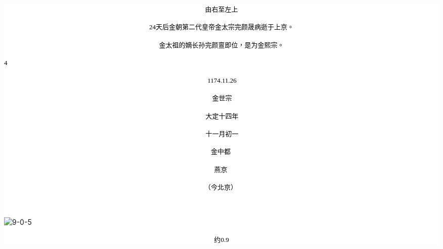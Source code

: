 <p style="widows: 0; orphans: 0;" align="CENTER"><span style="font-family: SimSun;"><span style="font-size: small;"><span lang="zh-CN"><span style="color: #000000;"><span style="font-family: 新细明体;"><span style="font-size: small;"><span lang="zh-TW">由右至左上</span></span></span></span></span></span></span></p>
</td>
<td style="border: 1px solid #00000a; padding: 0in 0.08in 0in 0.08in;" width="141">
<p style="margin-bottom: 0in; widows: 0; orphans: 0;" align="CENTER"><span style="font-family: SimSun,serif;"><span style="font-size: small;"><span style="color: #000000;"><span style="font-size: small;">24</span></span></span></span><span style="font-family: SimSun;"><span style="font-size: small;"><span lang="zh-CN"><span style="color: #000000;"><span style="font-family: 新细明体;"><span style="font-size: small;"><span lang="zh-TW">天后金朝第二代皇帝金太宗完颜晟病逝于上京。</span></span></span></span></span></span></span></p>
<p style="widows: 0; orphans: 0;" align="CENTER"><span style="font-family: SimSun;"><span style="font-size: small;"><span lang="zh-CN"><span style="color: #000000;"><span style="font-family: 新细明体;"><span style="font-size: small;"><span lang="zh-TW">金太祖的嫡长孙完颜亶即位，是为金熙宗。</span></span></span></span></span></span></span></p>
</td>
</tr>
<tr>
<td style="border: 1px solid #00000a; padding: 0in 0.08in 0in 0.08in;" width="11">
<p style="margin-right: 0.28in; widows: 0; orphans: 0;" align="LEFT"><span style="font-family: SimSun,serif;"><span style="font-size: small;"><span style="color: #000000;"><span style="font-size: small;">4</span></span></span></span></p>
</td>
<td style="border: 1px solid #00000a; padding: 0in 0.08in 0in 0.08in;" width="62">
<p style="margin-left: -0.06in; margin-right: -0.08in; margin-bottom: 0in; widows: 0; orphans: 0;" align="CENTER"><span style="font-family: SimSun,serif;"><span style="font-size: small;"><span style="color: #000000;"><span style="font-size: small;">1174.11.26</span></span></span></span></p>
<p style="margin-left: -0.06in; margin-right: -0.08in; margin-bottom: 0in; widows: 0; orphans: 0;" align="CENTER"><span style="font-family: SimSun;"><span style="font-size: small;"><span lang="zh-CN"><span style="color: #000000;"><span style="font-family: 新细明体;"><span style="font-size: small;"><span lang="zh-TW">金世宗</span></span></span></span></span></span></span></p>
<p style="margin-left: -0.06in; margin-right: -0.08in; margin-bottom: 0in; widows: 0; orphans: 0;" align="CENTER"><span style="font-family: SimSun;"><span style="font-size: small;"><span lang="zh-CN"><span style="color: #000000;"><span style="font-family: 新细明体;"><span style="font-size: small;"><span lang="zh-TW">大定十四年</span></span></span></span></span></span></span></p>
<p style="margin-left: -0.06in; margin-right: -0.08in; widows: 0; orphans: 0;" align="CENTER"><span style="font-family: SimSun;"><span style="font-size: small;"><span lang="zh-CN"><span style="color: #000000;"><span style="font-family: 新细明体;"><span style="font-size: small;"><span lang="zh-TW">十一月初一</span></span></span></span></span></span></span></p>
</td>
<td style="border: 1px solid #00000a; padding: 0in 0.08in 0in 0.08in;" width="43">
<p style="margin-left: -0.08in; margin-right: -0.05in; margin-bottom: 0in; widows: 0; orphans: 0;" align="CENTER"><span style="font-family: SimSun;"><span style="font-size: small;"><span lang="zh-CN"><span style="color: #000000;"><span style="font-family: 新细明体;"><span style="font-size: small;"><span lang="zh-TW">金中都</span></span></span></span></span></span></span></p>
<p style="margin-left: -0.08in; margin-right: -0.05in; margin-bottom: 0in; widows: 0; orphans: 0;" align="CENTER"><span style="font-family: SimSun;"><span style="font-size: small;"><span lang="zh-CN"><span style="color: #000000;"><span style="font-family: 新细明体;"><span style="font-size: small;"><span lang="zh-TW">燕京</span></span></span></span></span></span></span></p>
<p style="margin-left: -0.08in; margin-right: -0.05in; widows: 0; orphans: 0;" align="CENTER"><span style="font-family: SimSun;"><span style="font-size: small;"><span lang="zh-CN"><span style="color: #000000;"><span style="font-family: 新细明体;"><span style="font-size: small;"><span lang="zh-TW">（今北京）</span></span></span></span></span></span></span></p>
</td>
<td style="border: 1px solid #00000a; padding: 0in 0.08in 0in 0.08in;" width="128">&nbsp;</p>
<p><img class="aligncenter wp-image-9243148 size-thumbnail" src="https://i.epochtimes.com/assets/uploads/2017/06/1706080744482357-150x120.jpg" alt="9-0-5" width="150" b="120" /></td>
<td style="border: 1px solid #00000a; padding: 0in 0.08in 0in 0.08in;" width="52">
<p style="margin-bottom: 0in; widows: 0; orphans: 0;" align="CENTER"><span style="font-family: SimSun;"><span style="font-size: small;"><span lang="zh-CN"><span style="color: #000000;"><span style="font-family: 新细明体;"><span style="font-size: small;"><span lang="zh-TW">约</span></span></span></span></span></span></span><span style="font-family: SimSun,serif;"><span style="font-size: small;"><span style="color: #000000;"><span style="font-size: small;">0.9</span></span></span></span></p>